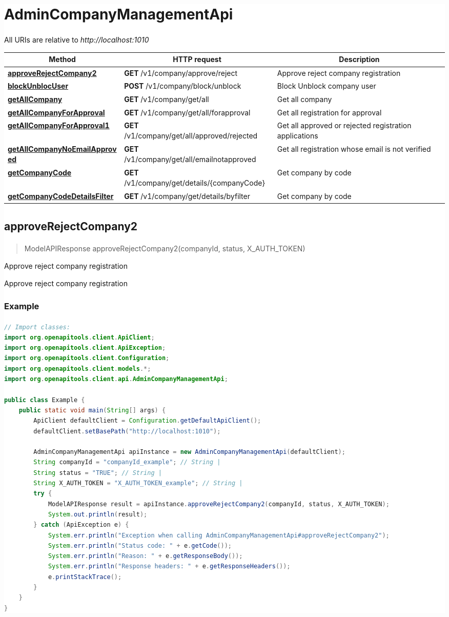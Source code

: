 # AdminCompanyManagementApi

All URIs are relative to *http://localhost:1010*

| Method | HTTP request | Description |
|------------- | ------------- | -------------|
| [**approveRejectCompany2**](AdminCompanyManagementApi.md#approveRejectCompany2) | **GET** /v1/company/approve/reject | Approve reject company registration |
| [**blockUnblocUser**](AdminCompanyManagementApi.md#blockUnblocUser) | **POST** /v1/company/block/unblock | Block Unblock company user |
| [**getAllCompany**](AdminCompanyManagementApi.md#getAllCompany) | **GET** /v1/company/get/all | Get all company |
| [**getAllCompanyForApproval**](AdminCompanyManagementApi.md#getAllCompanyForApproval) | **GET** /v1/company/get/all/forapproval | Get all registration for approval |
| [**getAllCompanyForApproval1**](AdminCompanyManagementApi.md#getAllCompanyForApproval1) | **GET** /v1/company/get/all/approved/rejected | Get all approved or rejected registration applications |
| [**getAllCompanyNoEmailApproved**](AdminCompanyManagementApi.md#getAllCompanyNoEmailApproved) | **GET** /v1/company/get/all/emailnotapproved | Get all registration whose email is not verified |
| [**getCompanyCode**](AdminCompanyManagementApi.md#getCompanyCode) | **GET** /v1/company/get/details/{companyCode} | Get company by code |
| [**getCompanyCodeDetailsFilter**](AdminCompanyManagementApi.md#getCompanyCodeDetailsFilter) | **GET** /v1/company/get/details/byfilter | Get company by code |



## approveRejectCompany2

> ModelAPIResponse approveRejectCompany2(companyId, status, X_AUTH_TOKEN)

Approve reject company registration

Approve reject company registration

### Example

```java
// Import classes:
import org.openapitools.client.ApiClient;
import org.openapitools.client.ApiException;
import org.openapitools.client.Configuration;
import org.openapitools.client.models.*;
import org.openapitools.client.api.AdminCompanyManagementApi;

public class Example {
    public static void main(String[] args) {
        ApiClient defaultClient = Configuration.getDefaultApiClient();
        defaultClient.setBasePath("http://localhost:1010");

        AdminCompanyManagementApi apiInstance = new AdminCompanyManagementApi(defaultClient);
        String companyId = "companyId_example"; // String | 
        String status = "TRUE"; // String | 
        String X_AUTH_TOKEN = "X_AUTH_TOKEN_example"; // String | 
        try {
            ModelAPIResponse result = apiInstance.approveRejectCompany2(companyId, status, X_AUTH_TOKEN);
            System.out.println(result);
        } catch (ApiException e) {
            System.err.println("Exception when calling AdminCompanyManagementApi#approveRejectCompany2");
            System.err.println("Status code: " + e.getCode());
            System.err.println("Reason: " + e.getResponseBody());
            System.err.println("Response headers: " + e.getResponseHeaders());
            e.printStackTrace();
        }
    }
}
```

